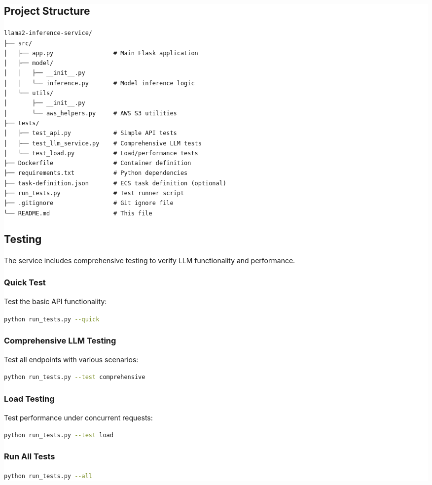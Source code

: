 ## Project Structure

```
llama2-inference-service/
├── src/
│   ├── app.py                 # Main Flask application
│   ├── model/
│   │   ├── __init__.py
│   │   └── inference.py       # Model inference logic
│   └── utils/
│       ├── __init__.py
│       └── aws_helpers.py     # AWS S3 utilities
├── tests/
│   ├── test_api.py            # Simple API tests
│   ├── test_llm_service.py    # Comprehensive LLM tests
│   └── test_load.py           # Load/performance tests
├── Dockerfile                 # Container definition
├── requirements.txt           # Python dependencies
├── task-definition.json       # ECS task definition (optional)
├── run_tests.py               # Test runner script
├── .gitignore                 # Git ignore file
└── README.md                  # This file
```

## Testing

The service includes comprehensive testing to verify LLM functionality and performance.

### Quick Test

Test the basic API functionality:
```bash
python run_tests.py --quick
```

### Comprehensive LLM Testing

Test all endpoints with various scenarios:
```bash
python run_tests.py --test comprehensive
```

### Load Testing

Test performance under concurrent requests:
```bash
python run_tests.py --test load
```

### Run All Tests

```bash
python run_tests.py --all
```
